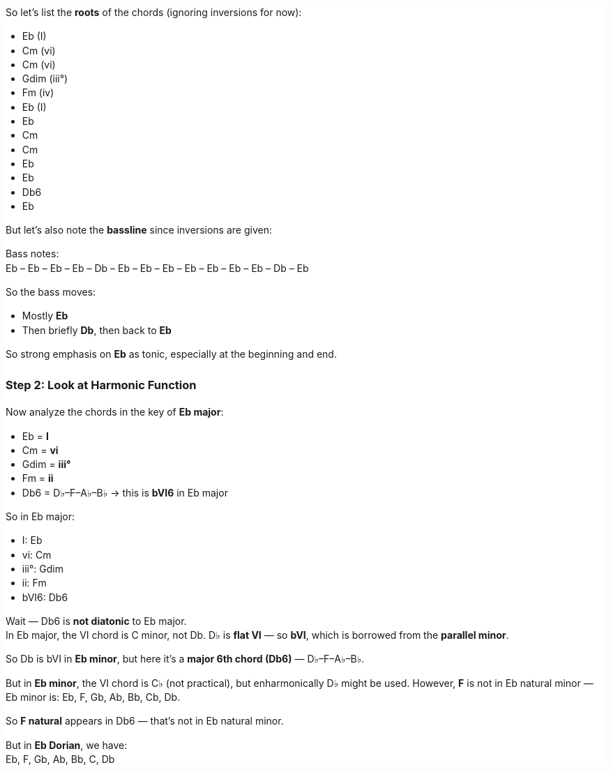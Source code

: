 So let’s list the **roots** of the chords (ignoring inversions for now):

- Eb (I)
- Cm (vi)
- Cm (vi)
- Gdim (iii°)
- Fm (iv)
- Eb (I)
- Eb
- Cm
- Cm
- Eb
- Eb
- Db6
- Eb

But let’s also note the **bassline** since inversions are given:

Bass notes:  
Eb – Eb – Eb – Eb – Db – Eb – Eb – Eb – Eb – Eb – Eb – Eb – Db – Eb

So the bass moves:
- Mostly **Eb**
- Then briefly **Db**, then back to **Eb**

So strong emphasis on **Eb** as tonic, especially at the beginning and end.

### Step 2: Look at Harmonic Function

Now analyze the chords in the key of **Eb major**:
- Eb = **I**
- Cm = **vi**
- Gdim = **iii°**
- Fm = **ii**
- Db6 = D♭–F–A♭–B♭ → this is **bVI6** in Eb major

So in Eb major:
- I: Eb
- vi: Cm
- iii°: Gdim
- ii: Fm
- bVI6: Db6

Wait — Db6 is **not diatonic** to Eb major.  
In Eb major, the VI chord is C minor, not Db. D♭ is **flat VI** — so **bVI**, which is borrowed from the **parallel minor**.

So Db is bVI in **Eb minor**, but here it’s a **major 6th chord (Db6)** — D♭–F–A♭–B♭.

But in **Eb minor**, the VI chord is C♭ (not practical), but enharmonically D♭ might be used. However, **F** is not in Eb natural minor — Eb minor is: Eb, F, Gb, Ab, Bb, Cb, Db.

So **F natural** appears in Db6 — that’s not in Eb natural minor.

But in **Eb Dorian**, we have:  
Eb, F, Gb, Ab, Bb, C, Db
